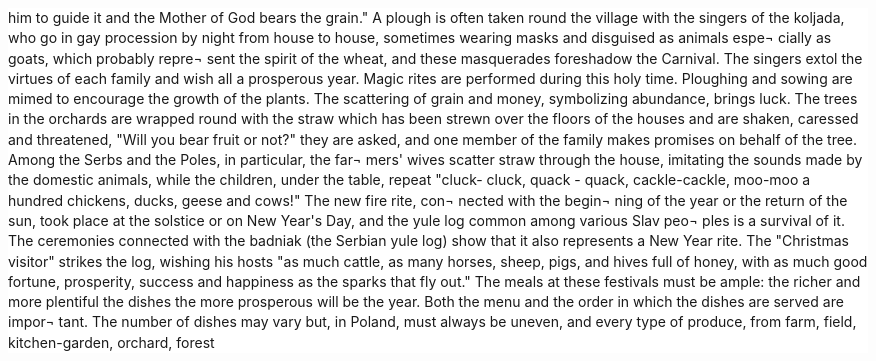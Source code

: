 him to guide it and the Mother of God
bears the grain."
A plough is often taken round the
village with the singers of the koljada,
who go in gay procession by night from
house to house, sometimes wearing
masks and disguised as animals espe¬
cially as goats, which probably repre¬
sent the spirit of the wheat, and these
masquerades foreshadow the Carnival.
The singers extol the virtues of each
family and wish all a prosperous year.
Magic rites are performed during
this holy time. Ploughing and sowing
are mimed to encourage the growth of
the plants. The scattering of grain
and money, symbolizing abundance,
brings luck. The trees in the orchards
are wrapped round with the straw
which has been strewn over the floors
of the houses and are shaken, caressed
and threatened, "Will you bear fruit
or not?" they are asked, and one
member of the family makes promises
on behalf of the tree. Among the Serbs
and the Poles, in particular, the far¬
mers' wives scatter straw through the
house, imitating the
sounds made by the
domestic animals, while
the children, under the
table, repeat "cluck-
cluck, quack - quack,
cackle-cackle, moo-moo
a hundred chickens,
ducks, geese and cows!"
The new fire rite, con¬
nected with the begin¬
ning of the year or the
return of the sun, took
place at the solstice or
on New Year's Day, and
the yule log common
among various Slav peo¬
ples is a survival of it.
The ceremonies connected with the
badniak (the Serbian yule log) show
that it also represents a New Year rite.
The "Christmas visitor" strikes the log,
wishing his hosts "as much cattle, as
many horses, sheep, pigs, and hives full
of honey, with as much good fortune,
prosperity, success and happiness as the
sparks that fly out."
The meals at these festivals must be
ample: the richer and more plentiful
the dishes the more prosperous will be
the year.
Both the menu and the order in
which the dishes are served are impor¬
tant. The number of dishes may vary
but, in Poland, must always be uneven,
and every type of produce, from farm,
field, kitchen-garden, orchard, forest